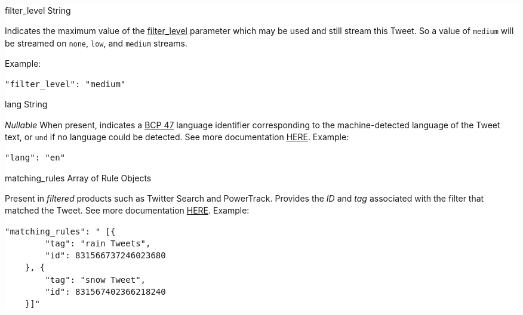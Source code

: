 <tr class="row-odd"><td>filter_level</td>
<td>String</td>
<td><p class="first">Indicates the maximum value of the <a class="reference external" href="/streaming/overview/request-parameters#filter_level">filter_level</a> parameter which may be
used and still stream this Tweet. So a value of <code class="docutils literal"><span class="pre">medium</span></code> will be streamed on <code class="docutils literal"><span class="pre">none</span></code>, <code class="docutils literal"><span class="pre">low</span></code>,
and <code class="docutils literal"><span class="pre">medium</span></code> streams.</p>
<p>Example:</p>
<div class="code javascript last highlight-python"><div class="highlight"><pre><span></span>&quot;filter_level&quot;: &quot;medium&quot;
</pre></div>
</div>
</td>
</tr>

<tr class="row-even"><td>lang</td>
<td>String</td>
<td><p class="first"><em>Nullable</em> When present, indicates a <a class="reference external" href="http://tools.ietf.org/html/bcp47">BCP 47</a> language identifier corresponding to the machine-detected language of the Tweet text, or <code class="docutils literal"><span class="pre">und</span></code> if no language could be detected. See more documentation <a class="reference external" href="http://support.gnip.com/apis/powertrack2.0/rules.html#Operators">HERE</a>.
Example:</p>
<div class="code javascript last highlight-python"><div class="highlight"><pre><span></span>&quot;lang&quot;: &quot;en&quot;
</pre></div>
</div>
</td>
</tr>

<tr class="row-even"><td>matching_rules</td>
<td>Array of Rule Objects</td>
<td><p class="first">Present in <em>filtered</em> products such as Twitter Search and PowerTrack. Provides the <em>ID</em> and <em>tag</em> associated with the filter that matched the Tweet. See more documentation <a class="reference external" href="http://support.gnip.com/enrichments/matching_rules.html">HERE</a>.
Example:</p>
<div class="code javascript last highlight-python"><div class="highlight"><pre><span></span>&quot;matching_rules&quot;: &quot; [{
		&quot;tag&quot;: &quot;rain Tweets&quot;,
		&quot;id&quot;: 831566737246023680
	}, {
		&quot;tag&quot;: &quot;snow Tweet&quot;,
		&quot;id&quot;: 831567402366218240
	}]&quot;
</pre></div>
</div>
</td>
</tr>

</tbody>
</table>
